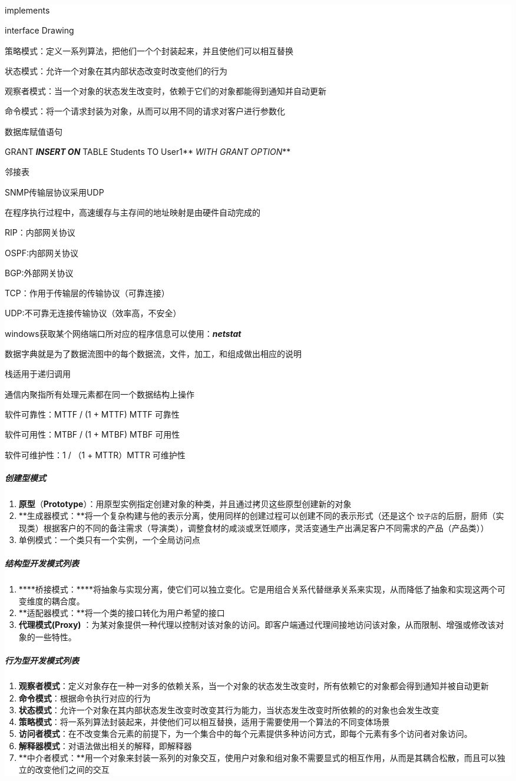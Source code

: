 implements

interface Drawing

策略模式：定义一系列算法，把他们一个个封装起来，并且使他们可以相互替换

状态模式：允许一个对象在其内部状态改变时改变他们的行为

观察者模式：当一个对象的状态发生改变时，依赖于它们的对象都能得到通知并自动更新

命令模式：将一个请求封装为对象，从而可以用不同的请求对客户进行参数化

数据库赋值语句

GRANT ***INSERT ON*** TABLE Students TO User1** *WITH GRANT OPTION***

邻接表

SNMP传输层协议采用UDP

在程序执行过程中，高速缓存与主存间的地址映射是由硬件自动完成的

RIP：内部网关协议

OSPF:内部网关协议

BGP:外部网关协议

TCP：作用于传输层的传输协议（可靠连接）

UDP:不可靠无连接传输协议（效率高，不安全）

windows获取某个网络端口所对应的程序信息可以使用：***netstat***

数据字典就是为了数据流图中的每个数据流，文件，加工，和组成做出相应的说明

栈适用于递归调用

通信内聚指所有处理元素都在同一个数据结构上操作

软件可靠性：MTTF / (1 + MTTF)  MTTF 可靠性

软件可用性：MTBF / (1 + MTBF)  MTBF 可用性

软件可维护性：1 / （1 + MTTR）MTTR 可维护性

##### 创建型模式

1. **原型**（**Prototype**）：用原型实例指定创建对象的种类，并且通过拷贝这些原型创建新的对象
2. **生成器模式：**将一个复杂构建与他的表示分离，使用同样的创建过程可以创建不同的表示形式（还是这个 `饺子店`的后厨，厨师（实现类）根据客户的不同的备注需求（导演类），调整食材的咸淡或烹饪顺序，灵活变通生产出满足客户不同需求的产品（产品类））
3. 单例模式：一个类只有一个实例，一个全局访问点

##### 结构型开发模式列表

1. ****桥接模式：****将抽象与实现分离，使它们可以独立变化。它是用组合关系代替继承关系来实现，从而降低了抽象和实现这两个可变维度的耦合度。
2. **适配器模式：**将一个类的接口转化为用户希望的接口
3. **代理模式(Proxy)** ：为某对象提供一种代理以控制对该对象的访问。即客户端通过代理间接地访问该对象，从而限制、增强或修改该对象的一些特性。

##### 行为型开发模式列表

1. **观察者模式**：定义对象存在一种一对多的依赖关系，当一个对象的状态发生改变时，所有依赖它的对象都会得到通知并被自动更新
2. **命令模式**：根据命令执行对应的行为
3. **状态模式**：允许一个对象在其内部状态发生改变时改变其行为能力，当状态发生改变时所依赖的的对象也会发生改变
4. **策略模式**：将一系列算法封装起来，并使他们可以相互替换，适用于需要使用一个算法的不同变体场景
5. **访问者模式**：在不改变集合元素的前提下，为一个集合中的每个元素提供多种访问方式，即每个元素有多个访问者对象访问。
6. **解释器模式**：对语法做出相关的解释，即解释器
7. **中介者模式：**用一个对象来封装一系列的对象交互，使用户对象和组对象不需要显式的相互作用，从而是其耦合松散，而且可以独立的改变他们之间的交互
